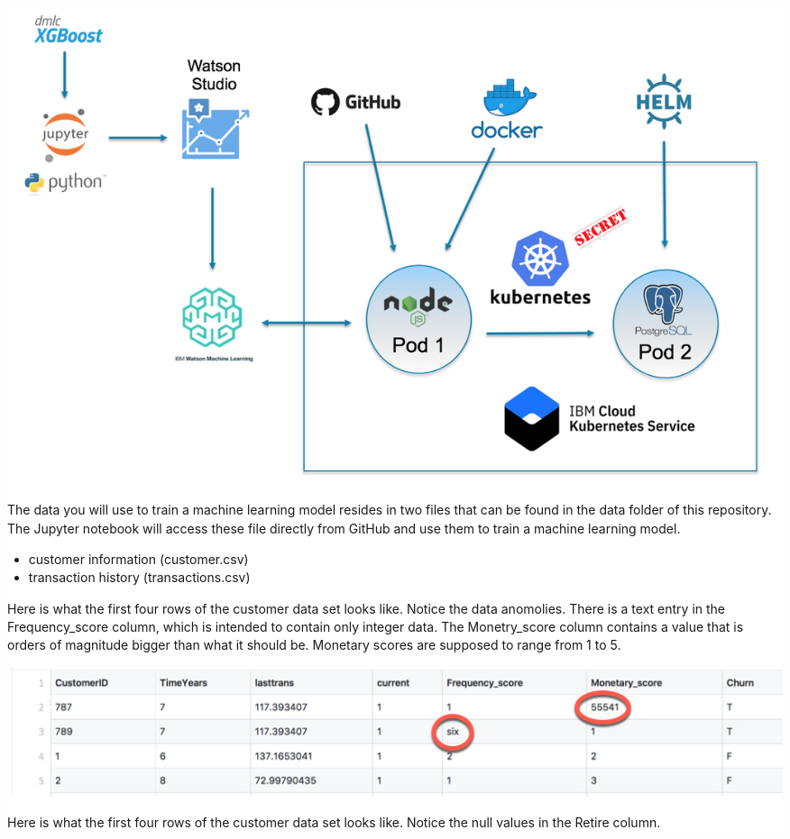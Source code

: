 ![Demo Flow](img/Flow.png)

The data you will use to train a machine learning model resides in two files that can be found in the data folder of this repository. The Jupyter notebook will access these file directly from GitHub and use them to train a machine learning model.

* customer information (customer.csv)
* transaction history (transactions.csv)

Here is what the first four rows of the customer data set looks like. Notice the data anomolies. There is a text entry in the Frequency_score column, which is intended to contain only integer data. The Monetry_score column contains a value that is orders of magnitude bigger than what it should be. Monetary scores are supposed to range from 1 to 5.

![customers](img/customers.jpg)

Here is what the first four rows of the customer data set looks like. Notice the null values in the Retire column.
